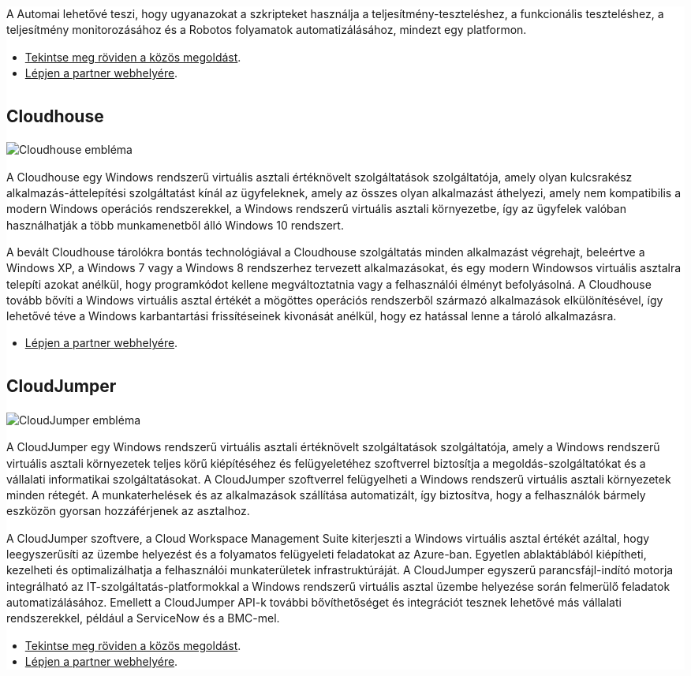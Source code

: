 A Automai lehetővé teszi, hogy ugyanazokat a szkripteket használja a teljesítmény-teszteléshez, a funkcionális teszteléshez, a teljesítmény monitorozásához és a Robotos folyamatok automatizálásához, mindezt egy platformon.

- [Tekintse meg röviden a közös megoldást](https://query.prod.cms.rt.microsoft.com/cms/api/am/binary/RE4B76N).
- [Lépjen a partner webhelyére](https://www.automai.com/wvd-testing-monitoring?hs_preview=EyZXkOWu-30742040580).

## <a name="cloudhouse"></a>Cloudhouse

![Cloudhouse embléma](./media/partners/cloudhouse.png)

A Cloudhouse egy Windows rendszerű virtuális asztali értéknövelt szolgáltatások szolgáltatója, amely olyan kulcsrakész alkalmazás-áttelepítési szolgáltatást kínál az ügyfeleknek, amely az összes olyan alkalmazást áthelyezi, amely nem kompatibilis a modern Windows operációs rendszerekkel, a Windows rendszerű virtuális asztali környezetbe, így az ügyfelek valóban használhatják a több munkamenetből álló Windows 10 rendszert.

A bevált Cloudhouse tárolókra bontás technológiával a Cloudhouse szolgáltatás minden alkalmazást végrehajt, beleértve a Windows XP, a Windows 7 vagy a Windows 8 rendszerhez tervezett alkalmazásokat, és egy modern Windowsos virtuális asztalra telepíti azokat anélkül, hogy programkódot kellene megváltoztatnia vagy a felhasználói élményt befolyásolná. A Cloudhouse tovább bővíti a Windows virtuális asztal értékét a mögöttes operációs rendszerből származó alkalmazások elkülönítésével, így lehetővé téve a Windows karbantartási frissítéseinek kivonását anélkül, hogy ez hatással lenne a tároló alkalmazásra.

- [Lépjen a partner webhelyére](https://cloudhouse.com/resources/migrate-everything-to-windows-10-on-microsoft-windows-virtua).

## <a name="cloudjumper"></a>CloudJumper

![CloudJumper embléma](./media/partners/cloudjumper.png)

A CloudJumper egy Windows rendszerű virtuális asztali értéknövelt szolgáltatások szolgáltatója, amely a Windows rendszerű virtuális asztali környezetek teljes körű kiépítéséhez és felügyeletéhez szoftverrel biztosítja a megoldás-szolgáltatókat és a vállalati informatikai szolgáltatásokat. A CloudJumper szoftverrel felügyelheti a Windows rendszerű virtuális asztali környezetek minden rétegét. A munkaterhelések és az alkalmazások szállítása automatizált, így biztosítva, hogy a felhasználók bármely eszközön gyorsan hozzáférjenek az asztalhoz.

A CloudJumper szoftvere, a Cloud Workspace Management Suite kiterjeszti a Windows virtuális asztal értékét azáltal, hogy leegyszerűsíti az üzembe helyezést és a folyamatos felügyeleti feladatokat az Azure-ban. Egyetlen ablaktáblából kiépítheti, kezelheti és optimalizálhatja a felhasználói munkaterületek infrastruktúráját. A CloudJumper egyszerű parancsfájl-indító motorja integrálható az IT-szolgáltatás-platformokkal a Windows rendszerű virtuális asztal üzembe helyezése során felmerülő feladatok automatizálásához. Emellett a CloudJumper API-k további bővíthetőséget és integrációt tesznek lehetővé más vállalati rendszerekkel, például a ServiceNow és a BMC-mel.

- [Tekintse meg röviden a közös megoldást](https://query.prod.cms.rt.microsoft.com/cms/api/am/binary/RE3p0Mg).
- [Lépjen a partner webhelyére](https://cloudjumper.com/wvd/).
